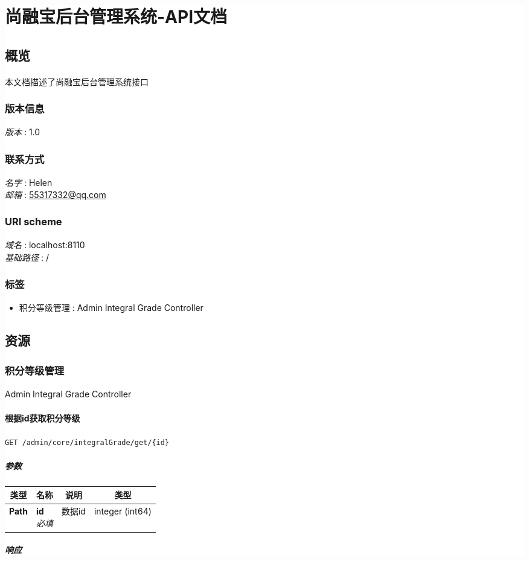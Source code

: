 # 尚融宝后台管理系统-API文档


<a name="overview"></a>
## 概览
本文档描述了尚融宝后台管理系统接口


### 版本信息
*版本* : 1.0


### 联系方式
*名字* : Helen  
*邮箱* : 55317332@qq.com


### URI scheme
*域名* : localhost:8110  
*基础路径* : /


### 标签

* 积分等级管理 : Admin Integral Grade Controller




<a name="paths"></a>
## 资源

<a name="f861e730900677635dcac1d4c3bfc159"></a>
### 积分等级管理
Admin Integral Grade Controller


<a name="getbyidusingget"></a>
#### 根据id获取积分等级
```
GET /admin/core/integralGrade/get/{id}
```


##### 参数

|类型|名称|说明|类型|
|---|---|---|---|
|**Path**|**id**  <br>*必填*|数据id|integer (int64)|


##### 响应

